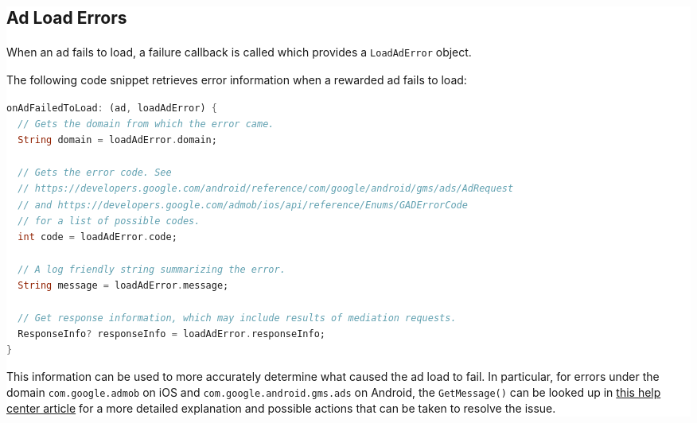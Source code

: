 ## Ad Load Errors

When an ad fails to load, a failure callback is called which provides a
`LoadAdError` object.

The following code snippet retrieves error information when a rewarded ad fails
to load:

```dart
onAdFailedToLoad: (ad, loadAdError) {
  // Gets the domain from which the error came.
  String domain = loadAdError.domain;

  // Gets the error code. See
  // https://developers.google.com/android/reference/com/google/android/gms/ads/AdRequest
  // and https://developers.google.com/admob/ios/api/reference/Enums/GADErrorCode
  // for a list of possible codes.
  int code = loadAdError.code;
  
  // A log friendly string summarizing the error.
  String message = loadAdError.message;
  
  // Get response information, which may include results of mediation requests.
  ResponseInfo? responseInfo = loadAdError.responseInfo;
}
```

This information can be used to more accurately determine what caused the ad
load to fail. In particular, for errors under the domain `com.google.admob` on
iOS and `com.google.android.gms.ads` on Android, the `GetMessage()` can be
looked up in [this help center
article](//support.google.com/admob/answer/9905175) for a more detailed
explanation and possible actions that can be taken to resolve the issue.